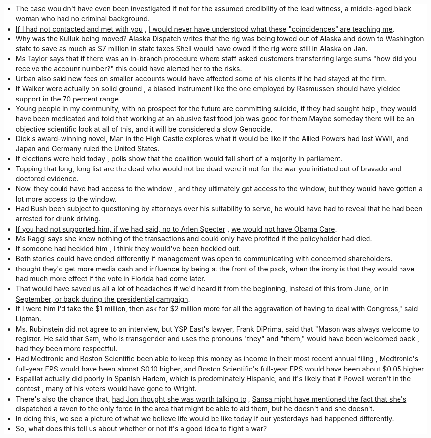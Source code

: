 - [The case wouldn't have even been investigated](consequent) [if not for the assumed
  credibility of the lead witness, a middle-aged black woman who had no criminal background](antecedent).
- [If I had not contacted and met with you](antecedent) , [I would never have understood
  what these "coincidences" are teaching me](consequent).
- Why was the Kulluk being moved? Alaska Dispatch writes that the rig was being towed
  out of Alaska and down to Washington state to save as much as $7 million in state
  taxes Shell would have owed [if the rig were still in Alaska on Jan](antecedent).
- Ms Taylor says that [if there was an in-branch procedure where staff asked customers
  transferring large sums](antecedent) "how did you receive the account number?" [this
  could have alerted her to the risks](consequent).
- Urban also said [new fees on smaller accounts would have affected some of his clients](consequent)
  [if he had stayed at the firm](antecedent).
- [If Walker were actually on solid ground](antecedent) , [a biased instrument like
  the one employed by Rasmussen should have yielded support in the 70 percent range](consequent).
- Young people in my community, with no prospect for the future are committing suicide,
  [if they had sought help](antecedent) , [they would have been medicated and told
  that working at an abusive fast food job was good for them](consequent).Maybe someday
  there will be an objective scientific look at all of this, and it will be considered
  a slow Genocide.
- Dick's award-winning novel, Man in the High Castle explores [what it would be like](consequent)
  [if the Allied Powers had lost WWII, and Japan and Germany ruled the United States](antecedent).
- [If elections were held today](antecedent) , [polls show that the coalition would
  fall short of a majority in parliament](consequent).
- Topping that long, long list are the dead [who would not be dead](consequent) [were
  it not for the war you initiated out of bravado and doctored evidence](antecedent).
- Now, [they could have had access to the window](antecedent) , and they ultimately
  got access to the window, but [they would have gotten a lot more access to the window](consequent).
- [Had Bush been subject to questioning by attorneys](antecedent) over his suitability
  to serve, [he would have had to reveal that he had been arrested for drunk driving](consequent).
- [If you had not supported him, if we had said, no to Arlen Specter](antecedent) ,
  [we would not have Obama Care](consequent).
- Ms Raggi says [she knew nothing of the transactions](antecedent) and [could only
  have profited if the policyholder had died](consequent).
- [If someone had heckled him](antecedent) , I think [they would've been heckled
  out](consequent).
- [Both stories could have ended differently](consequent) [if management was open
  to communicating with concerned shareholders](antecedent).
- thought they'd get more media cash and influence by being at the front of the pack,
  when the irony is that [they would have had much more effect](consequent) [if the
  vote in Florida had come later](antecedent).
- [That would have saved us all a lot of headaches](consequent) [if we'd heard it
  from the beginning, instead of this from June, or in September, or back during the
  presidential campaign](antecedent).
- If I were him I'd take the $1 million, then ask for $2 million more for all the
  aggravation of having to deal with Congress," said Lipman.
- Ms. Rubinstein did not agree to an interview, but YSP East's lawyer, Frank DiPrima,
  said that "Mason was always welcome to register. He said that [Sam, who is transgender
  and uses the pronouns "they" and "them," would have been welcomed back](consequent) ,
  [had they been more respectful](antecedent).
- [Had Medtronic and Boston Scientific been able to keep this money as income in
  their most recent annual filing](antecedent) , Medtronic's full-year EPS would have
  been almost $0.10 higher, and Boston Scientific's full-year EPS would have been
  about $0.05 higher.
- Espaillat actually did poorly in Spanish Harlem, which is predominately Hispanic,
  and it's likely that [if Powell weren't in the contest](antecedent) , [many of his
  voters would have gone to Wright](consequent).
- There's also the chance that, [had Jon thought she was worth talking to](antecedent) ,
  [Sansa might have mentioned the fact that she's dispatched a raven to the only force
  in the area that might be able to aid them, but he doesn't and she doesn't](consequent).
- In doing this, [we see a picture of what we believe life would be like today](consequent)
  [if our yesterdays had happened differently](antecedent).
- So, what does this tell us about whether or not it's a good idea to fight a war?